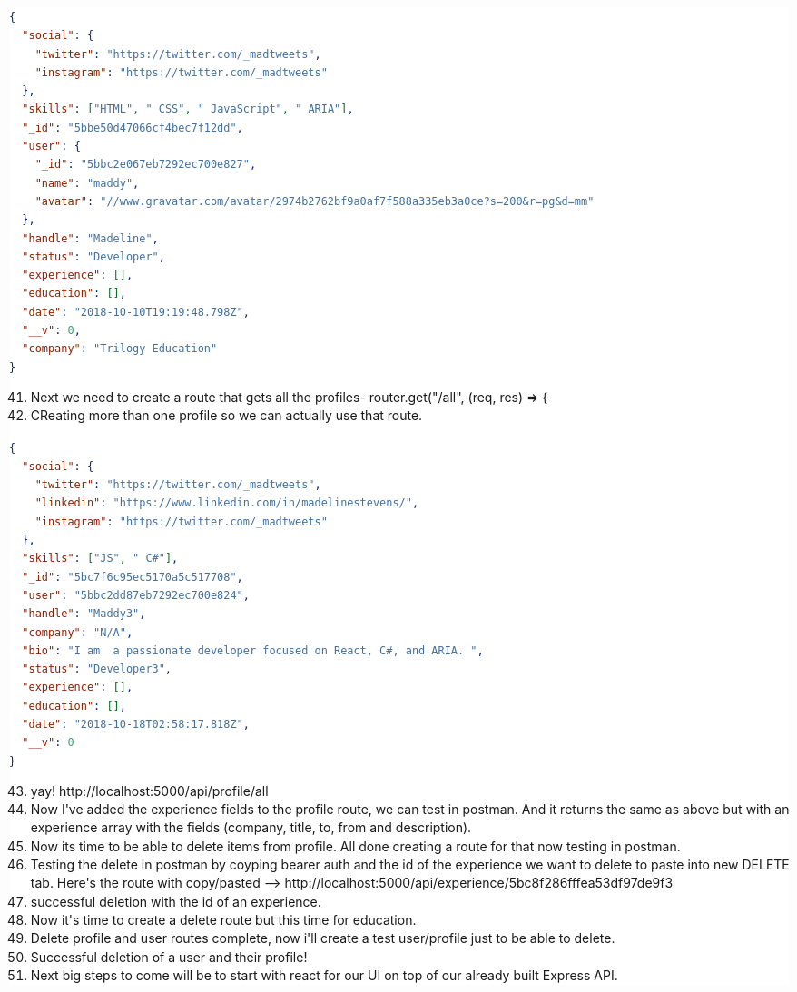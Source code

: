 ```json
{
  "social": {
    "twitter": "https://twitter.com/_madtweets",
    "instagram": "https://twitter.com/_madtweets"
  },
  "skills": ["HTML", " CSS", " JavaScript", " ARIA"],
  "_id": "5bbe50d47066cf4bec7f12dd",
  "user": {
    "_id": "5bbc2e067eb7292ec700e827",
    "name": "maddy",
    "avatar": "//www.gravatar.com/avatar/2974b2762bf9a0af7f588a335eb3a0ce?s=200&r=pg&d=mm"
  },
  "handle": "Madeline",
  "status": "Developer",
  "experience": [],
  "education": [],
  "date": "2018-10-10T19:19:48.798Z",
  "__v": 0,
  "company": "Trilogy Education"
}
```

41. Next we need to create a route that gets all the profiles- router.get("/all", (req, res) => {
42. CReating more than one profile so we can actually use that route.

```json
{
  "social": {
    "twitter": "https://twitter.com/_madtweets",
    "linkedin": "https://www.linkedin.com/in/madelinestevens/",
    "instagram": "https://twitter.com/_madtweets"
  },
  "skills": ["JS", " C#"],
  "_id": "5bc7f6c95ec5170a5c517708",
  "user": "5bbc2dd87eb7292ec700e824",
  "handle": "Maddy3",
  "company": "N/A",
  "bio": "I am  a passionate developer focused on React, C#, and ARIA. ",
  "status": "Developer3",
  "experience": [],
  "education": [],
  "date": "2018-10-18T02:58:17.818Z",
  "__v": 0
}
```

43. yay! http://localhost:5000/api/profile/all
44. Now I've added the experience fields to the profile route, we can test in postman. And it returns the same as above but with an experience array with the fields (company, title, to, from and description).
45. Now its time to be able to delete items from profile. All done creating a route for that now testing in postman.
46. Testing the delete in postman by coyping bearer auth and the id of the experience we want to delete to paste into new DELETE tab. Here's the route with copy/pasted --> http://localhost:5000/api/experience/5bc8f286fffea53df97de9f3
47. successful deletion with the id of an experience.
48. Now it's time to create a delete route but this time for education.
49. Delete profile and user routes complete, now i'll create a test user/profile just to be able to delete.
50. Successful deletion of a user and their profile!
51. Next big steps to come will be to start with react for our UI on top of our already built Express API.
